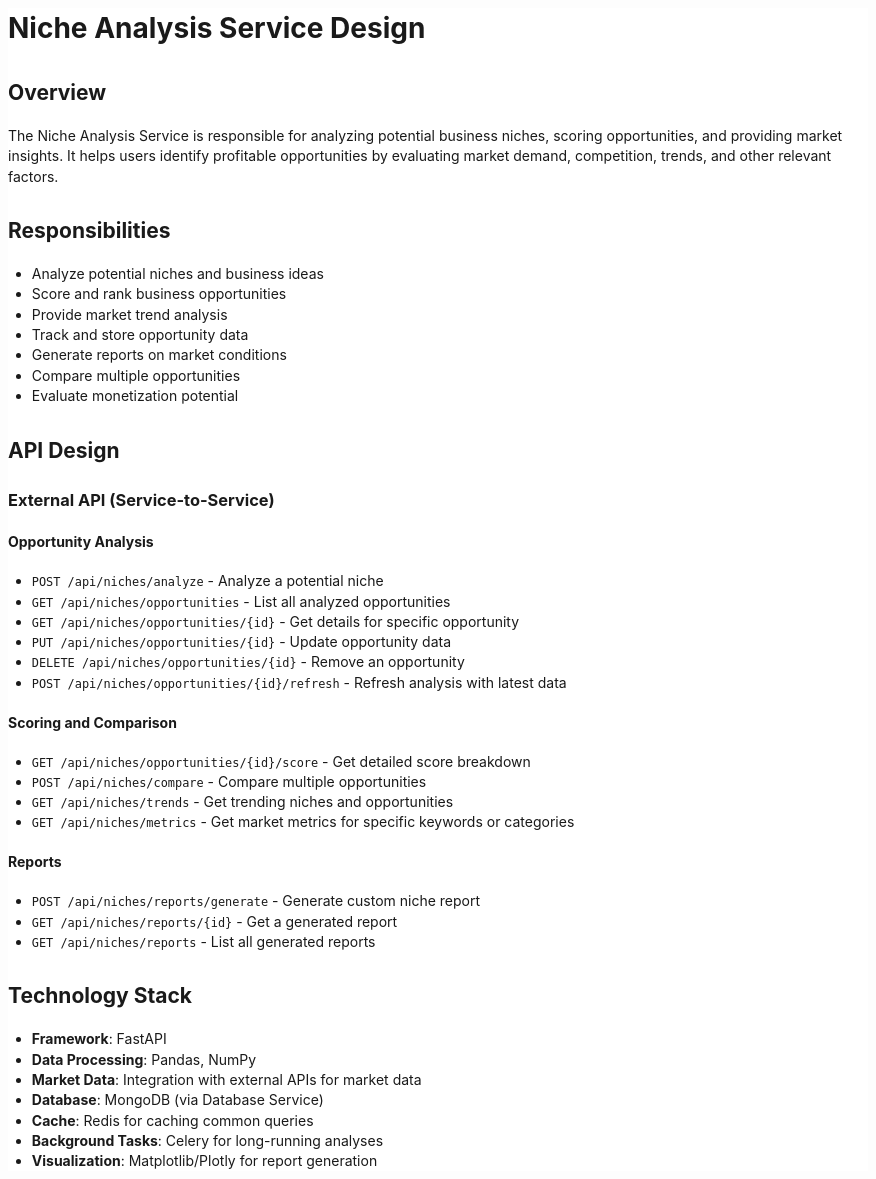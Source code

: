 # Niche Analysis Service Design

## Overview

The Niche Analysis Service is responsible for analyzing potential business niches, scoring opportunities, and providing market insights. It helps users identify profitable opportunities by evaluating market demand, competition, trends, and other relevant factors.

## Responsibilities

- Analyze potential niches and business ideas
- Score and rank business opportunities
- Provide market trend analysis
- Track and store opportunity data
- Generate reports on market conditions
- Compare multiple opportunities 
- Evaluate monetization potential

## API Design

### External API (Service-to-Service)

#### Opportunity Analysis
- `POST /api/niches/analyze` - Analyze a potential niche
- `GET /api/niches/opportunities` - List all analyzed opportunities
- `GET /api/niches/opportunities/{id}` - Get details for specific opportunity
- `PUT /api/niches/opportunities/{id}` - Update opportunity data
- `DELETE /api/niches/opportunities/{id}` - Remove an opportunity
- `POST /api/niches/opportunities/{id}/refresh` - Refresh analysis with latest data

#### Scoring and Comparison
- `GET /api/niches/opportunities/{id}/score` - Get detailed score breakdown
- `POST /api/niches/compare` - Compare multiple opportunities
- `GET /api/niches/trends` - Get trending niches and opportunities
- `GET /api/niches/metrics` - Get market metrics for specific keywords or categories

#### Reports
- `POST /api/niches/reports/generate` - Generate custom niche report
- `GET /api/niches/reports/{id}` - Get a generated report
- `GET /api/niches/reports` - List all generated reports

## Technology Stack

- **Framework**: FastAPI
- **Data Processing**: Pandas, NumPy
- **Market Data**: Integration with external APIs for market data
- **Database**: MongoDB (via Database Service)
- **Cache**: Redis for caching common queries
- **Background Tasks**: Celery for long-running analyses
- **Visualization**: Matplotlib/Plotly for report generation
